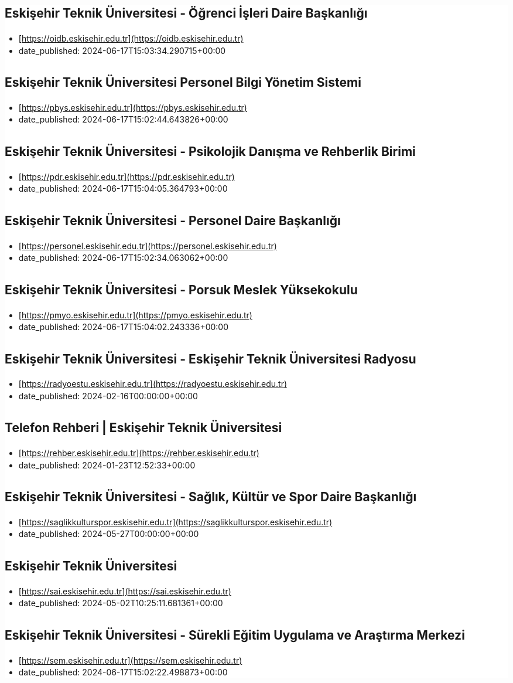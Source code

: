  ## Eskişehir Teknik Üniversitesi - Öğrenci İşleri Daire Başkanlığı
 - [https://oidb.eskisehir.edu.tr](https://oidb.eskisehir.edu.tr)
 - date_published: 2024-06-17T15:03:34.290715+00:00

 ## Eskişehir Teknik Üniversitesi Personel Bilgi Yönetim Sistemi
 - [https://pbys.eskisehir.edu.tr](https://pbys.eskisehir.edu.tr)
 - date_published: 2024-06-17T15:02:44.643826+00:00

 ## Eskişehir Teknik Üniversitesi - Psikolojik Danışma ve Rehberlik Birimi
 - [https://pdr.eskisehir.edu.tr](https://pdr.eskisehir.edu.tr)
 - date_published: 2024-06-17T15:04:05.364793+00:00

 ## Eskişehir Teknik Üniversitesi - Personel Daire Başkanlığı
 - [https://personel.eskisehir.edu.tr](https://personel.eskisehir.edu.tr)
 - date_published: 2024-06-17T15:02:34.063062+00:00

 ## Eskişehir Teknik Üniversitesi - Porsuk Meslek Yüksekokulu
 - [https://pmyo.eskisehir.edu.tr](https://pmyo.eskisehir.edu.tr)
 - date_published: 2024-06-17T15:04:02.243336+00:00

 ## Eskişehir Teknik Üniversitesi - Eskişehir Teknik Üniversitesi Radyosu
 - [https://radyoestu.eskisehir.edu.tr](https://radyoestu.eskisehir.edu.tr)
 - date_published: 2024-02-16T00:00:00+00:00

 ## Telefon Rehberi | Eskişehir Teknik Üniversitesi
 - [https://rehber.eskisehir.edu.tr](https://rehber.eskisehir.edu.tr)
 - date_published: 2024-01-23T12:52:33+00:00

 ## Eskişehir Teknik Üniversitesi - Sağlık, Kültür ve Spor Daire Başkanlığı
 - [https://saglikkulturspor.eskisehir.edu.tr](https://saglikkulturspor.eskisehir.edu.tr)
 - date_published: 2024-05-27T00:00:00+00:00

 ## Eskişehir Teknik Üniversitesi
 - [https://sai.eskisehir.edu.tr](https://sai.eskisehir.edu.tr)
 - date_published: 2024-05-02T10:25:11.681361+00:00

 ## Eskişehir Teknik Üniversitesi - Sürekli Eğitim Uygulama ve Araştırma Merkezi
 - [https://sem.eskisehir.edu.tr](https://sem.eskisehir.edu.tr)
 - date_published: 2024-06-17T15:02:22.498873+00:00

